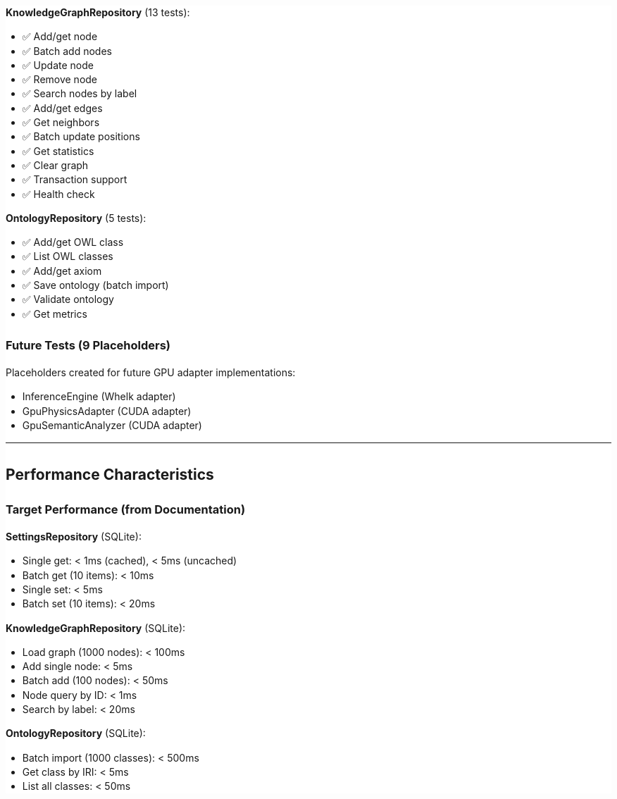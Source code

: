 **KnowledgeGraphRepository** (13 tests):
- ✅ Add/get node
- ✅ Batch add nodes
- ✅ Update node
- ✅ Remove node
- ✅ Search nodes by label
- ✅ Add/get edges
- ✅ Get neighbors
- ✅ Batch update positions
- ✅ Get statistics
- ✅ Clear graph
- ✅ Transaction support
- ✅ Health check

**OntologyRepository** (5 tests):
- ✅ Add/get OWL class
- ✅ List OWL classes
- ✅ Add/get axiom
- ✅ Save ontology (batch import)
- ✅ Validate ontology
- ✅ Get metrics

### Future Tests (9 Placeholders)

Placeholders created for future GPU adapter implementations:
- InferenceEngine (Whelk adapter)
- GpuPhysicsAdapter (CUDA adapter)
- GpuSemanticAnalyzer (CUDA adapter)

---

## Performance Characteristics

### Target Performance (from Documentation)

**SettingsRepository** (SQLite):
- Single get: < 1ms (cached), < 5ms (uncached)
- Batch get (10 items): < 10ms
- Single set: < 5ms
- Batch set (10 items): < 20ms

**KnowledgeGraphRepository** (SQLite):
- Load graph (1000 nodes): < 100ms
- Add single node: < 5ms
- Batch add (100 nodes): < 50ms
- Node query by ID: < 1ms
- Search by label: < 20ms

**OntologyRepository** (SQLite):
- Batch import (1000 classes): < 500ms
- Get class by IRI: < 5ms
- List all classes: < 50ms
